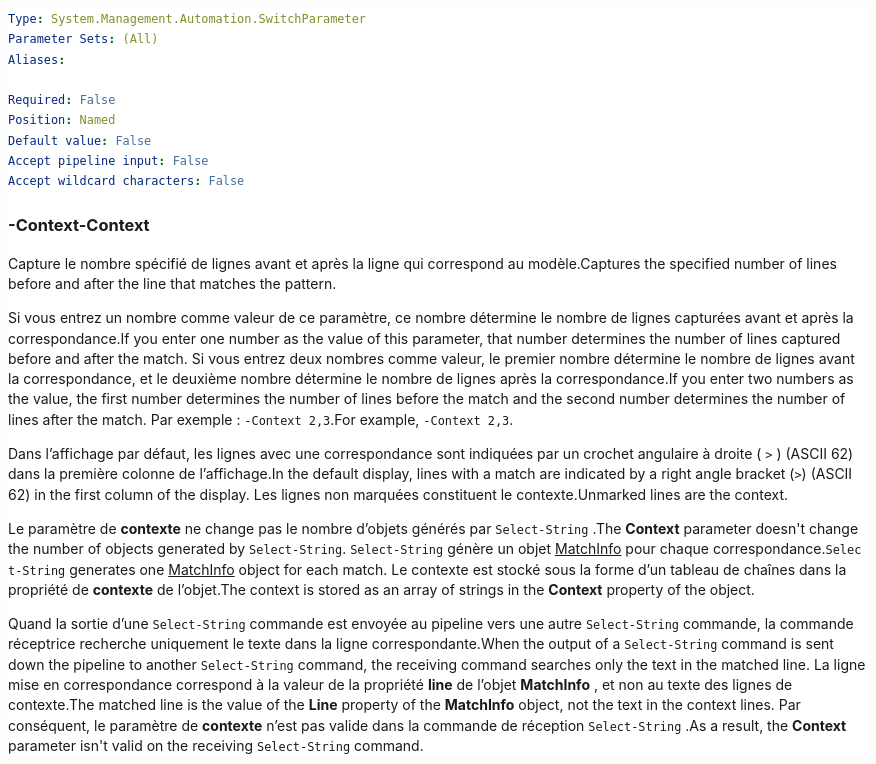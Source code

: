 ```yaml
Type: System.Management.Automation.SwitchParameter
Parameter Sets: (All)
Aliases:

Required: False
Position: Named
Default value: False
Accept pipeline input: False
Accept wildcard characters: False
```

### <span data-ttu-id="2cbef-231">-Context</span><span class="sxs-lookup"><span data-stu-id="2cbef-231">-Context</span></span>

<span data-ttu-id="2cbef-232">Capture le nombre spécifié de lignes avant et après la ligne qui correspond au modèle.</span><span class="sxs-lookup"><span data-stu-id="2cbef-232">Captures the specified number of lines before and after the line that matches the pattern.</span></span>

<span data-ttu-id="2cbef-233">Si vous entrez un nombre comme valeur de ce paramètre, ce nombre détermine le nombre de lignes capturées avant et après la correspondance.</span><span class="sxs-lookup"><span data-stu-id="2cbef-233">If you enter one number as the value of this parameter, that number determines the number of lines captured before and after the match.</span></span> <span data-ttu-id="2cbef-234">Si vous entrez deux nombres comme valeur, le premier nombre détermine le nombre de lignes avant la correspondance, et le deuxième nombre détermine le nombre de lignes après la correspondance.</span><span class="sxs-lookup"><span data-stu-id="2cbef-234">If you enter two numbers as the value, the first number determines the number of lines before the match and the second number determines the number of lines after the match.</span></span> <span data-ttu-id="2cbef-235">Par exemple : `-Context 2,3`.</span><span class="sxs-lookup"><span data-stu-id="2cbef-235">For example, `-Context 2,3`.</span></span>

<span data-ttu-id="2cbef-236">Dans l’affichage par défaut, les lignes avec une correspondance sont indiquées par un crochet angulaire à droite ( `>` ) (ASCII 62) dans la première colonne de l’affichage.</span><span class="sxs-lookup"><span data-stu-id="2cbef-236">In the default display, lines with a match are indicated by a right angle bracket (`>`) (ASCII 62) in the first column of the display.</span></span> <span data-ttu-id="2cbef-237">Les lignes non marquées constituent le contexte.</span><span class="sxs-lookup"><span data-stu-id="2cbef-237">Unmarked lines are the context.</span></span>

<span data-ttu-id="2cbef-238">Le paramètre de **contexte** ne change pas le nombre d’objets générés par `Select-String` .</span><span class="sxs-lookup"><span data-stu-id="2cbef-238">The **Context** parameter doesn't change the number of objects generated by `Select-String`.</span></span>
<span data-ttu-id="2cbef-239">`Select-String` génère un objet [MatchInfo](/dotnet/api/microsoft.powershell.commands.matchinfo) pour chaque correspondance.</span><span class="sxs-lookup"><span data-stu-id="2cbef-239">`Select-String` generates one [MatchInfo](/dotnet/api/microsoft.powershell.commands.matchinfo) object for each match.</span></span> <span data-ttu-id="2cbef-240">Le contexte est stocké sous la forme d’un tableau de chaînes dans la propriété de **contexte** de l’objet.</span><span class="sxs-lookup"><span data-stu-id="2cbef-240">The context is stored as an array of strings in the **Context** property of the object.</span></span>

<span data-ttu-id="2cbef-241">Quand la sortie d’une `Select-String` commande est envoyée au pipeline vers une autre `Select-String` commande, la commande réceptrice recherche uniquement le texte dans la ligne correspondante.</span><span class="sxs-lookup"><span data-stu-id="2cbef-241">When the output of a `Select-String` command is sent down the pipeline to another `Select-String` command, the receiving command searches only the text in the matched line.</span></span> <span data-ttu-id="2cbef-242">La ligne mise en correspondance correspond à la valeur de la propriété **line** de l’objet **MatchInfo** , et non au texte des lignes de contexte.</span><span class="sxs-lookup"><span data-stu-id="2cbef-242">The matched line is the value of the **Line** property of the **MatchInfo** object, not the text in the context lines.</span></span> <span data-ttu-id="2cbef-243">Par conséquent, le paramètre de **contexte** n’est pas valide dans la commande de réception `Select-String` .</span><span class="sxs-lookup"><span data-stu-id="2cbef-243">As a result, the **Context** parameter isn't valid on the receiving `Select-String` command.</span></span>
